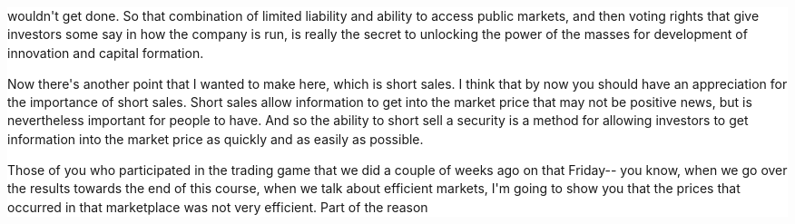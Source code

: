   <span m='538640'>wouldn't</span> <span m='538880'>get</span> <span m='539030'>done.</span>
  <span m='540510'>So</span> <span m='541740'>that</span> <span m='542070'>combination</span>
  <span m='542790'>of</span> <span m='542910'>limited</span> <span m='543240'>liability</span>
  <span m='544920'>and</span> <span m='545100'>ability</span> <span m='545460'>to</span>
  <span m='545520'>access</span> <span m='545880'>public</span> <span m='546180'>markets,</span>
  <span m='547080'>and</span> <span m='547230'>then</span> <span m='547530'>voting</span>
  <span m='547920'>rights</span> <span m='548400'>that</span> <span m='548580'>give</span>
  <span m='548850'>investors</span> <span m='549570'>some</span> <span m='549930'>say</span>
  <span m='551010'>in</span> <span m='551160'>how</span> <span m='551370'>the</span>
  <span m='551490'>company</span> <span m='551880'>is</span> <span m='552060'>run,</span>
  <span m='552990'>is</span> <span m='553380'>really</span> <span m='553710'>the</span>
  <span m='553800'>secret</span> <span m='554220'>to</span> <span m='554430'>unlocking</span>
  <span m='555060'>the</span> <span m='555180'>power</span> <span m='556140'>of</span>
  <span m='556710'>the</span> <span m='557220'>masses</span> <span m='557940'>for</span>
  <span m='558540'>development</span> <span m='559380'>of</span> <span m='560310'>innovation</span>
  <span m='561210'>and</span> <span m='561360'>capital</span> <span m='561750'>formation.</span>
  </p><p><span m='563430'>Now</span> <span m='563770'>there's</span> <span m='564120'>another</span>
  <span m='564390'>point</span> <span m='564600'>that</span> <span m='564690'>I</span>
  <span m='564750'>wanted</span> <span m='564960'>to</span> <span m='565020'>make</span>
  <span m='565170'>here,</span> <span m='565320'>which</span> <span m='565500'>is</span>
  <span m='565620'>short</span> <span m='565890'>sales.</span> <span m='566520'>I</span>
  <span m='566610'>think</span> <span m='566910'>that</span> <span m='567150'>by</span>
  <span m='567390'>now</span> <span m='568710'>you</span> <span m='568890'>should</span>
  <span m='569040'>have</span> <span m='569160'>an</span> <span m='569220'>appreciation</span>
  <span m='569940'>for</span> <span m='570030'>the</span> <span m='570150'>importance</span>
  <span m='570660'>of</span> <span m='570750'>short</span> <span m='571080'>sales.</span>
  <span m='571950'>Short</span> <span m='572370'>sales</span> <span m='573330'>allow</span>
  <span m='573840'>information</span> <span m='574590'>to</span> <span m='574680'>get</span>
  <span m='574860'>into</span> <span m='575040'>the</span> <span m='575130'>market</span>
  <span m='575460'>price</span> <span m='576480'>that</span> <span m='577470'>may</span>
  <span m='577650'>not</span> <span m='577860'>be</span> <span m='578010'>positive</span>
  <span m='578520'>news,</span> <span m='579570'>but</span> <span m='579780'>is</span>
  <span m='579900'>nevertheless</span> <span m='580500'>important</span> <span m='581190'>for</span>
  <span m='581370'>people</span> <span m='581700'>to</span> <span m='581820'>have.</span>
  <span m='582850'>And</span> <span m='582900'>so</span> <span m='583110'>the</span>
  <span m='583230'>ability</span> <span m='583680'>to</span> <span m='583860'>short</span>
  <span m='584250'>sell</span> <span m='584530'>a</span> <span m='584610'>security</span>
  <span m='585690'>is</span> <span m='586380'>a</span> <span m='586440'>method</span>
  <span m='586860'>for</span> <span m='587580'>allowing</span> <span m='588090'>investors</span>
  <span m='588840'>to</span> <span m='588930'>get</span> <span m='589110'>information</span>
  <span m='590280'>into</span> <span m='590520'>the</span> <span m='590610'>market</span>
  <span m='590910'>price</span> <span m='591330'>as</span> <span m='591420'>quickly</span>
  <span m='592200'>and</span> <span m='592350'>as</span> <span m='592620'>easily</span>
  <span m='593010'>as</span> <span m='593100'>possible.</span> </p><p><span m='594780'>Those</span>
  <span m='595080'>of</span> <span m='595140'>you</span> <span m='595200'>who</span>
  <span m='595290'>participated</span> <span m='596040'>in</span> <span m='596170'>the</span>
  <span m='596210'>trading</span> <span m='596670'>game</span> <span m='597150'>that</span>
  <span m='597300'>we</span> <span m='597450'>did</span> <span m='597750'>a</span>
  <span m='597780'>couple</span> <span m='598020'>of</span> <span m='598080'>weeks</span>
  <span m='598290'>ago</span> <span m='598770'>on</span> <span m='598920'>that</span>
  <span m='599040'>Friday--</span> <span m='600420'>you</span> <span m='600540'>know,</span>
  <span m='600660'>when</span> <span m='600830'>we</span> <span m='600960'>go</span>
  <span m='601170'>over</span> <span m='601680'>the</span> <span m='601800'>results</span>
  <span m='602400'>towards</span> <span m='602760'>the</span> <span m='602910'>end</span>
  <span m='603150'>of</span> <span m='603240'>this</span> <span m='603390'>course,</span>
  <span m='604490'>when</span> <span m='604650'>we</span> <span m='604740'>talk</span>
  <span m='604950'>about</span> <span m='605100'>efficient</span> <span m='605430'>markets,</span>
  <span m='605820'>I'm</span> <span m='605880'>going</span> <span m='606000'>to</span>
  <span m='606060'>show</span> <span m='606300'>you</span> <span m='606900'>that</span>
  <span m='607050'>the</span> <span m='607140'>prices</span> <span m='607950'>that</span>
  <span m='608250'>occurred</span> <span m='608640'>in</span> <span m='608730'>that</span>
  <span m='608880'>marketplace</span> <span m='609480'>was</span> <span m='609630'>not</span>
  <span m='609870'>very</span> <span m='610140'>efficient.</span> <span m='611780'>Part</span>
  <span m='612020'>of</span> <span m='612080'>the</span> <span m='612170'>reason</span>